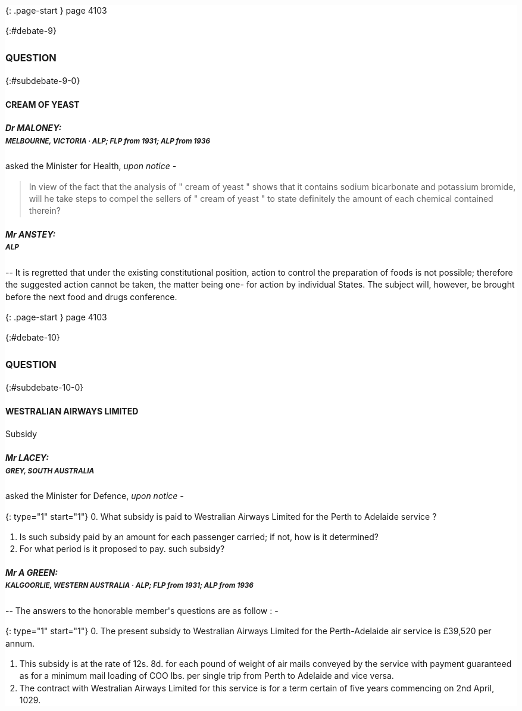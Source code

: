 {: .page-start }
page 4103

{:#debate-9}
### QUESTION

{:#subdebate-9-0}
#### CREAM OF YEAST

##### Dr MALONEY:<br><small class="text-muted">MELBOURNE, VICTORIA &middot; ALP; FLP from 1931; ALP from 1936</small>

asked the Minister for Health,  *upon notice -* 

  >In view of the fact that the analysis of " cream of yeast " shows that it contains sodium bicarbonate and potassium bromide, will he take steps to compel the sellers of " cream of yeast " to state definitely the amount of each chemical contained therein? 

##### Mr ANSTEY:<br><small class="text-muted">ALP</small>

-- It is regretted that under the existing constitutional position, action to control the preparation of foods is not possible; therefore the suggested action cannot be taken, the matter being one- for action by individual States. The subject will, however, be brought before the next food and drugs conference. 

{: .page-start }
page 4103

{:#debate-10}
### QUESTION

{:#subdebate-10-0}
#### WESTRALIAN AIRWAYS LIMITED

Subsidy

##### Mr LACEY:<br><small class="text-muted">GREY, SOUTH AUSTRALIA</small>

asked the Minister for Defence,  *upon notice -* 

{: type="1" start="1"}
0. What subsidy is paid to Westralian Airways Limited for the Perth to Adelaide service ? 
1. Is such subsidy paid by an amount for each passenger carried; if not, how is it determined? 
2. For what period is it proposed to pay. such subsidy? 

##### Mr A GREEN:<br><small class="text-muted">KALGOORLIE, WESTERN AUSTRALIA &middot; ALP; FLP from 1931; ALP from 1936</small>

-- The answers to the honorable member's questions are as follow : - 

{: type="1" start="1"}
0. The present subsidy to Westralian Airways Limited for the Perth-Adelaide air service is £39,520 per annum. 
1. This subsidy is at the rate of 12s. 8d. for each pound of weight of air mails conveyed by the service with payment guaranteed as for a minimum mail loading of COO lbs. per single trip from Perth to Adelaide and vice versa. 
2. The contract with Westralian Airways Limited for this service is for a term certain of five years commencing on 2nd April, 1029. 
